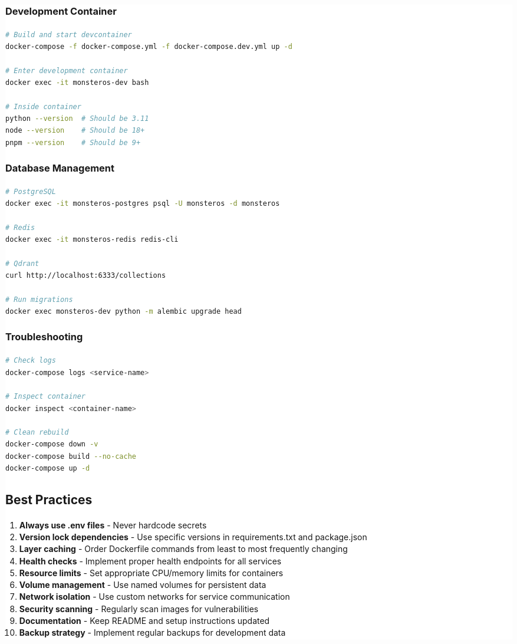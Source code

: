 ### Development Container
```bash
# Build and start devcontainer
docker-compose -f docker-compose.yml -f docker-compose.dev.yml up -d

# Enter development container
docker exec -it monsteros-dev bash

# Inside container
python --version  # Should be 3.11
node --version    # Should be 18+
pnpm --version    # Should be 9+
```

### Database Management
```bash
# PostgreSQL
docker exec -it monsteros-postgres psql -U monsteros -d monsteros

# Redis
docker exec -it monsteros-redis redis-cli

# Qdrant
curl http://localhost:6333/collections

# Run migrations
docker exec monsteros-dev python -m alembic upgrade head
```

### Troubleshooting
```bash
# Check logs
docker-compose logs <service-name>

# Inspect container
docker inspect <container-name>

# Clean rebuild
docker-compose down -v
docker-compose build --no-cache
docker-compose up -d
```

## Best Practices

1. **Always use .env files** - Never hardcode secrets
2. **Version lock dependencies** - Use specific versions in requirements.txt and package.json
3. **Layer caching** - Order Dockerfile commands from least to most frequently changing
4. **Health checks** - Implement proper health endpoints for all services
5. **Resource limits** - Set appropriate CPU/memory limits for containers
6. **Volume management** - Use named volumes for persistent data
7. **Network isolation** - Use custom networks for service communication
8. **Security scanning** - Regularly scan images for vulnerabilities
9. **Documentation** - Keep README and setup instructions updated
10. **Backup strategy** - Implement regular backups for development data

